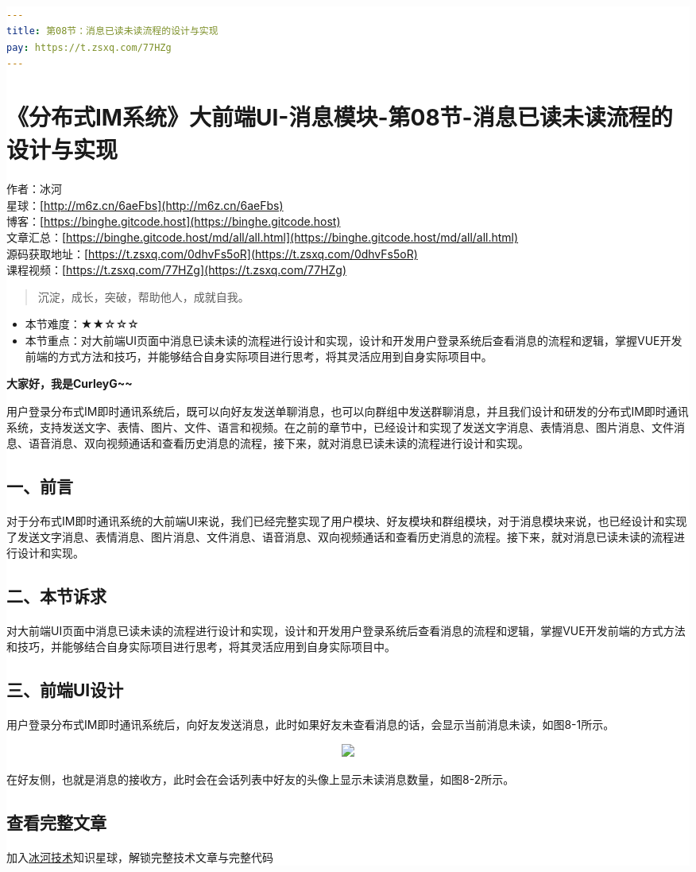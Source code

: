 ```yaml
---
title: 第08节：消息已读未读流程的设计与实现
pay: https://t.zsxq.com/77HZg
---
```


# 《分布式IM系统》大前端UI-消息模块-第08节-消息已读未读流程的设计与实现

作者：冰河
<br/>星球：[http://m6z.cn/6aeFbs](http://m6z.cn/6aeFbs)
<br/>博客：[https://binghe.gitcode.host](https://binghe.gitcode.host)
<br/>文章汇总：[https://binghe.gitcode.host/md/all/all.html](https://binghe.gitcode.host/md/all/all.html)
<br/>源码获取地址：[https://t.zsxq.com/0dhvFs5oR](https://t.zsxq.com/0dhvFs5oR)
<br/>课程视频：[https://t.zsxq.com/77HZg](https://t.zsxq.com/77HZg)

> 沉淀，成长，突破，帮助他人，成就自我。

* 本节难度：★★☆☆☆
* 本节重点：对大前端UI页面中消息已读未读的流程进行设计和实现，设计和开发用户登录系统后查看消息的流程和逻辑，掌握VUE开发前端的方式方法和技巧，并能够结合自身实际项目进行思考，将其灵活应用到自身实际项目中。

**大家好，我是CurleyG~~**

用户登录分布式IM即时通讯系统后，既可以向好友发送单聊消息，也可以向群组中发送群聊消息，并且我们设计和研发的分布式IM即时通讯系统，支持发送文字、表情、图片、文件、语言和视频。在之前的章节中，已经设计和实现了发送文字消息、表情消息、图片消息、文件消息、语音消息、双向视频通话和查看历史消息的流程，接下来，就对消息已读未读的流程进行设计和实现。

## 一、前言

对于分布式IM即时通讯系统的大前端UI来说，我们已经完整实现了用户模块、好友模块和群组模块，对于消息模块来说，也已经设计和实现了发送文字消息、表情消息、图片消息、文件消息、语音消息、双向视频通话和查看历史消息的流程。接下来，就对消息已读未读的流程进行设计和实现。

## 二、本节诉求

对大前端UI页面中消息已读未读的流程进行设计和实现，设计和开发用户登录系统后查看消息的流程和逻辑，掌握VUE开发前端的方式方法和技巧，并能够结合自身实际项目进行思考，将其灵活应用到自身实际项目中。

## 三、前端UI设计

用户登录分布式IM即时通讯系统后，向好友发送消息，此时如果好友未查看消息的话，会显示当前消息未读，如图8-1所示。

<div align="center">
    <img src="https://binghe.gitcode.host/images/project/im/2024-02-28-001.png?raw=true" width="70%">
    <br/>
</div>

在好友侧，也就是消息的接收方，此时会在会话列表中好友的头像上显示未读消息数量，如图8-2所示。

## 查看完整文章

加入[冰河技术](https://public.zsxq.com/groups/15552115418882.html)知识星球，解锁完整技术文章与完整代码
